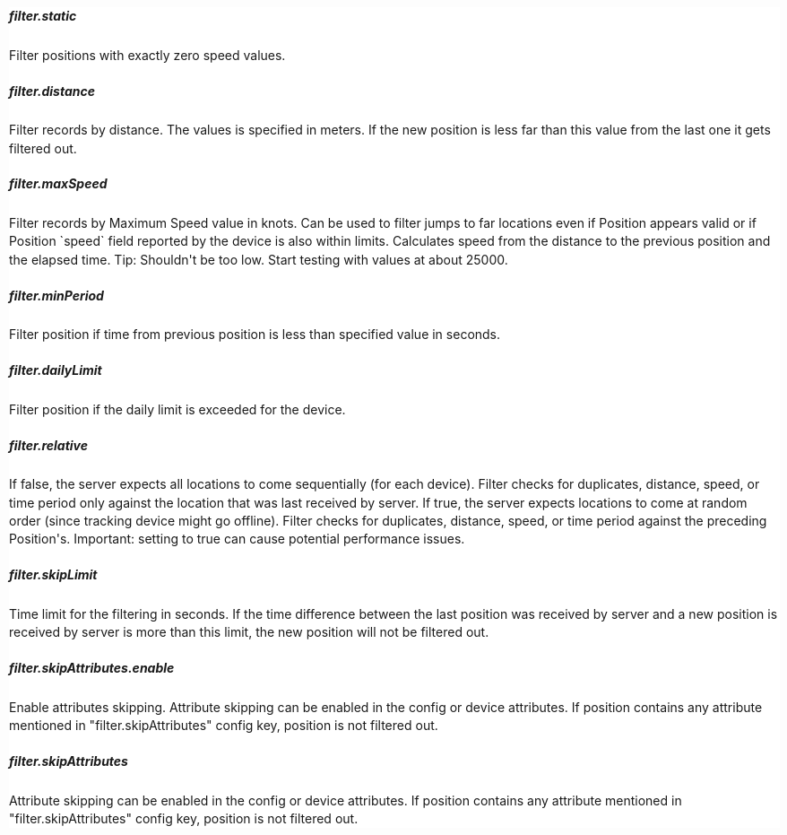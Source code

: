 ##### filter.static 

Filter positions with exactly zero speed values.

##### filter.distance 

Filter records by distance. The values is specified in meters. If the
new position is less far than this value from the last one it gets
filtered out.

##### filter.maxSpeed 

Filter records by Maximum Speed value in knots. Can be used to filter
jumps to far locations even if Position appears valid or if Position
\`speed\` field reported by the device is also within limits. Calculates
speed from the distance to the previous position and the elapsed time.
Tip: Shouldn\'t be too low. Start testing with values at about 25000.

##### filter.minPeriod 

Filter position if time from previous position is less than specified
value in seconds.

##### filter.dailyLimit 

Filter position if the daily limit is exceeded for the device.

##### filter.relative 

If false, the server expects all locations to come sequentially (for
each device). Filter checks for duplicates, distance, speed, or time
period only against the location that was last received by server. If
true, the server expects locations to come at random order (since
tracking device might go offline). Filter checks for duplicates,
distance, speed, or time period against the preceding Position\'s.
Important: setting to true can cause potential performance issues.

##### filter.skipLimit 

Time limit for the filtering in seconds. If the time difference between
the last position was received by server and a new position is received
by server is more than this limit, the new position will not be filtered
out.

##### filter.skipAttributes.enable 

Enable attributes skipping. Attribute skipping can be enabled in the
config or device attributes. If position contains any attribute
mentioned in \"filter.skipAttributes\" config key, position is not
filtered out.

##### filter.skipAttributes 

Attribute skipping can be enabled in the config or device attributes. If
position contains any attribute mentioned in \"filter.skipAttributes\"
config key, position is not filtered out.
